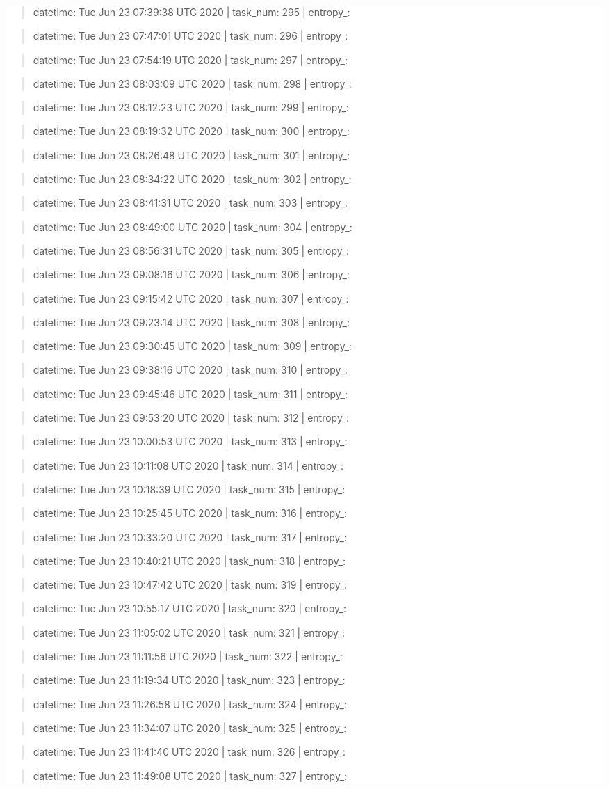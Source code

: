 >datetime: Tue Jun 23 07:39:38 UTC 2020 | task_num: 295 | entropy_: 

>datetime: Tue Jun 23 07:47:01 UTC 2020 | task_num: 296 | entropy_: 

>datetime: Tue Jun 23 07:54:19 UTC 2020 | task_num: 297 | entropy_: 

>datetime: Tue Jun 23 08:03:09 UTC 2020 | task_num: 298 | entropy_: 

>datetime: Tue Jun 23 08:12:23 UTC 2020 | task_num: 299 | entropy_: 

>datetime: Tue Jun 23 08:19:32 UTC 2020 | task_num: 300 | entropy_: 

>datetime: Tue Jun 23 08:26:48 UTC 2020 | task_num: 301 | entropy_: 

>datetime: Tue Jun 23 08:34:22 UTC 2020 | task_num: 302 | entropy_: 

>datetime: Tue Jun 23 08:41:31 UTC 2020 | task_num: 303 | entropy_: 

>datetime: Tue Jun 23 08:49:00 UTC 2020 | task_num: 304 | entropy_: 

>datetime: Tue Jun 23 08:56:31 UTC 2020 | task_num: 305 | entropy_: 

>datetime: Tue Jun 23 09:08:16 UTC 2020 | task_num: 306 | entropy_: 

>datetime: Tue Jun 23 09:15:42 UTC 2020 | task_num: 307 | entropy_: 

>datetime: Tue Jun 23 09:23:14 UTC 2020 | task_num: 308 | entropy_: 

>datetime: Tue Jun 23 09:30:45 UTC 2020 | task_num: 309 | entropy_: 

>datetime: Tue Jun 23 09:38:16 UTC 2020 | task_num: 310 | entropy_: 

>datetime: Tue Jun 23 09:45:46 UTC 2020 | task_num: 311 | entropy_: 

>datetime: Tue Jun 23 09:53:20 UTC 2020 | task_num: 312 | entropy_: 

>datetime: Tue Jun 23 10:00:53 UTC 2020 | task_num: 313 | entropy_: 

>datetime: Tue Jun 23 10:11:08 UTC 2020 | task_num: 314 | entropy_: 

>datetime: Tue Jun 23 10:18:39 UTC 2020 | task_num: 315 | entropy_: 

>datetime: Tue Jun 23 10:25:45 UTC 2020 | task_num: 316 | entropy_: 

>datetime: Tue Jun 23 10:33:20 UTC 2020 | task_num: 317 | entropy_: 

>datetime: Tue Jun 23 10:40:21 UTC 2020 | task_num: 318 | entropy_: 

>datetime: Tue Jun 23 10:47:42 UTC 2020 | task_num: 319 | entropy_: 

>datetime: Tue Jun 23 10:55:17 UTC 2020 | task_num: 320 | entropy_: 

>datetime: Tue Jun 23 11:05:02 UTC 2020 | task_num: 321 | entropy_: 

>datetime: Tue Jun 23 11:11:56 UTC 2020 | task_num: 322 | entropy_: 

>datetime: Tue Jun 23 11:19:34 UTC 2020 | task_num: 323 | entropy_: 

>datetime: Tue Jun 23 11:26:58 UTC 2020 | task_num: 324 | entropy_: 

>datetime: Tue Jun 23 11:34:07 UTC 2020 | task_num: 325 | entropy_: 

>datetime: Tue Jun 23 11:41:40 UTC 2020 | task_num: 326 | entropy_: 

>datetime: Tue Jun 23 11:49:08 UTC 2020 | task_num: 327 | entropy_: 
